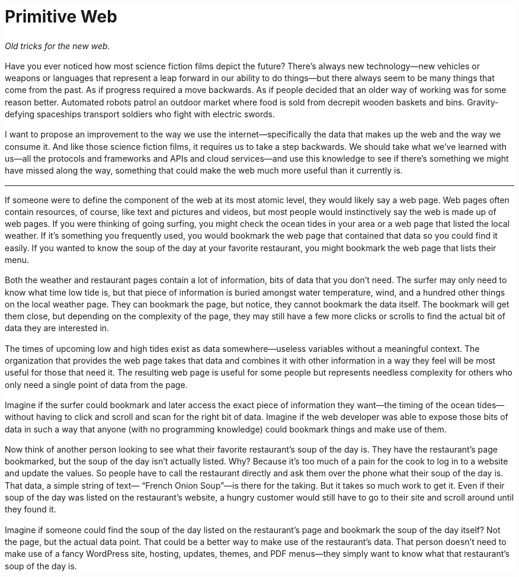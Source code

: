 # Primitive Web
*Old tricks for the new web.*

Have you ever noticed how most science fiction films depict the future? There’s always new technology—new vehicles or weapons or languages that represent a leap forward in our ability to do things—but there always seem to be many things that come from the past. As if progress required a move backwards. As if people decided that an older way of working was for some reason better. Automated robots patrol an outdoor market where food is sold from decrepit wooden baskets and bins. Gravity-defying spaceships transport soldiers who fight with electric swords.

I want to propose an improvement to the way we use the internet—specifically the data that makes up the web and the way we consume it. And like those science fiction films, it requires us to take a step backwards. We should take what we’ve learned with us—all the protocols and frameworks and APIs and cloud services—and use this knowledge to see if there’s something we might have missed along the way, something that could make the web much more useful than it currently is.

---

If someone were to define the component of the web at its most atomic level, they would likely say a web page. Web pages often contain resources, of course, like text and pictures and videos, but most people would instinctively say the web is made up of web pages. If you were thinking of going surfing, you might check the ocean tides in your area or a web page that listed the local weather. If it’s something you frequently used, you would bookmark the web page that contained that data so you could find it easily. If you wanted to know the soup of the day at your favorite restaurant, you might bookmark the web page that lists their menu.

Both the weather and restaurant pages contain a lot of information, bits of data that you don’t need. The surfer may only need to know what time low tide is, but that piece of information is buried amongst water temperature, wind, and a hundred other things on the local weather page. They can bookmark the page, but notice, they cannot bookmark the data itself. The bookmark will get them close, but depending on the complexity of the page, they may still have a few more clicks or scrolls to find the actual bit of data they are interested in.

The times of upcoming low and high tides exist as data somewhere—useless variables without a meaningful context. The organization that provides the web page takes that data and combines it with other information in a way they feel will be most useful for those that need it. The resulting web page is useful for some people but represents needless complexity for others who only need a single point of data from the page.

Imagine if the surfer could bookmark and later access the exact piece of information they want—the timing of the ocean tides—without having to click and scroll and scan for the right bit of data. Imagine if the web developer was able to expose those bits of data in such a way that anyone (with no programming knowledge) could bookmark things and make use of them.

Now think of another person looking to see what their favorite restaurant’s soup of the day is. They have the restaurant’s page bookmarked, but the soup of the day isn’t actually listed. Why? Because it’s too much of a pain for the cook to log in to a website and update the values. So people have to call the restaurant directly and ask them over the phone what their soup of the day is. That data, a simple string of text— “French Onion Soup”—is there for the taking. But it takes so much work to get it. Even if their soup of the day was listed on the restaurant’s website, a hungry customer would still have to go to their site and scroll around until they found it.

Imagine if someone could find the soup of the day listed on the restaurant’s page and bookmark the soup of the day itself? Not the page, but the actual data point. That could be a better way to make use of the restaurant’s data. That person doesn’t need to make use of a fancy WordPress site, hosting, updates, themes, and PDF menus—they simply want to know what that restaurant’s soup of the day is.
